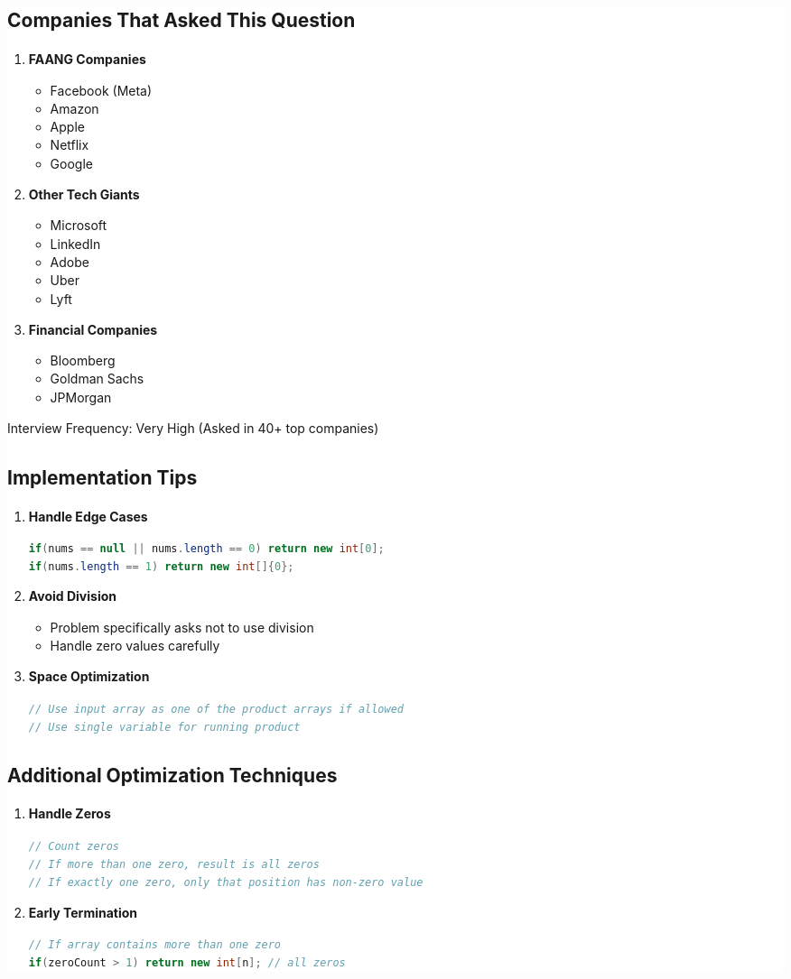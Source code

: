 ## Companies That Asked This Question

1. **FAANG Companies**
   - Facebook (Meta)
   - Amazon
   - Apple
   - Netflix
   - Google

2. **Other Tech Giants**
   - Microsoft
   - LinkedIn
   - Adobe
   - Uber
   - Lyft

3. **Financial Companies**
   - Bloomberg
   - Goldman Sachs
   - JPMorgan

Interview Frequency: Very High (Asked in 40+ top companies)

## Implementation Tips

1. **Handle Edge Cases**
   ```java
   if(nums == null || nums.length == 0) return new int[0];
   if(nums.length == 1) return new int[]{0};
   ```

2. **Avoid Division**
   - Problem specifically asks not to use division
   - Handle zero values carefully

3. **Space Optimization**
   ```java
   // Use input array as one of the product arrays if allowed
   // Use single variable for running product
   ```

## Additional Optimization Techniques

1. **Handle Zeros**
   ```java
   // Count zeros
   // If more than one zero, result is all zeros
   // If exactly one zero, only that position has non-zero value
   ```

2. **Early Termination**
   ```java
   // If array contains more than one zero
   if(zeroCount > 1) return new int[n]; // all zeros
   ```
